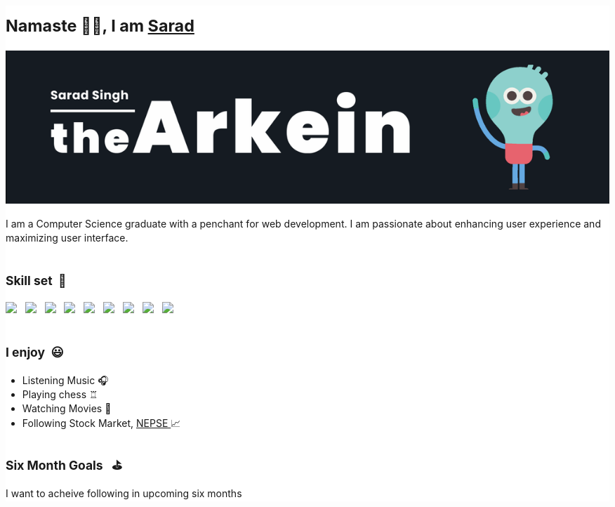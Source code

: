# <sub> Namaste 🙏🏼, I am [Sarad](www.saradsingh.com.np) </sub>

<img src="./resources/banner.gif" width="100%">

I am a Computer Science graduate with a penchant for web development. I am passionate about enhancing user experience and maximizing user interface.

## <sub> Skill set &nbsp;🧰</sub>

![ ](https://img.shields.io/badge/-Figma-000?logo=Figma&style=social) &nbsp;
![ ](https://img.shields.io/badge/-HTML5-000?logo=HTML5&style=social) &nbsp;
![ ](https://img.shields.io/badge/-CSS3-000?logo=CSS3&style=social) &nbsp;
![ ](https://img.shields.io/badge/-JavaScript-000?logo=JavaScript&style=social) &nbsp;
![ ](https://img.shields.io/badge/-Node.Js-000?logo=Node.js&style=social) &nbsp;
![ ](https://img.shields.io/badge/-Express-000?logo=Express&style=social) &nbsp;
![ ](https://img.shields.io/badge/-MongoDB-000?logo=MongoDB&style=social) &nbsp;
![ ](https://img.shields.io/badge/-Git-000?logo=Git&style=social) &nbsp;
![ ](https://img.shields.io/badge/-Postman-000?logo=Postman&style=social) &nbsp;





## <sub> I enjoy &nbsp;😃 </sup>

-   Listening Music 🎧 <br>
-   Playing chess ♖ <br>
-   Watching Movies 🍿
-   Following Stock Market, <a href="https://en.wikipedia.org/wiki/Nepal_Stock_Exchange"> NEPSE </a> 📈

## <sub> Six Month Goals &nbsp; ⛳️ </sub>

I want to acheive following in upcoming six months

